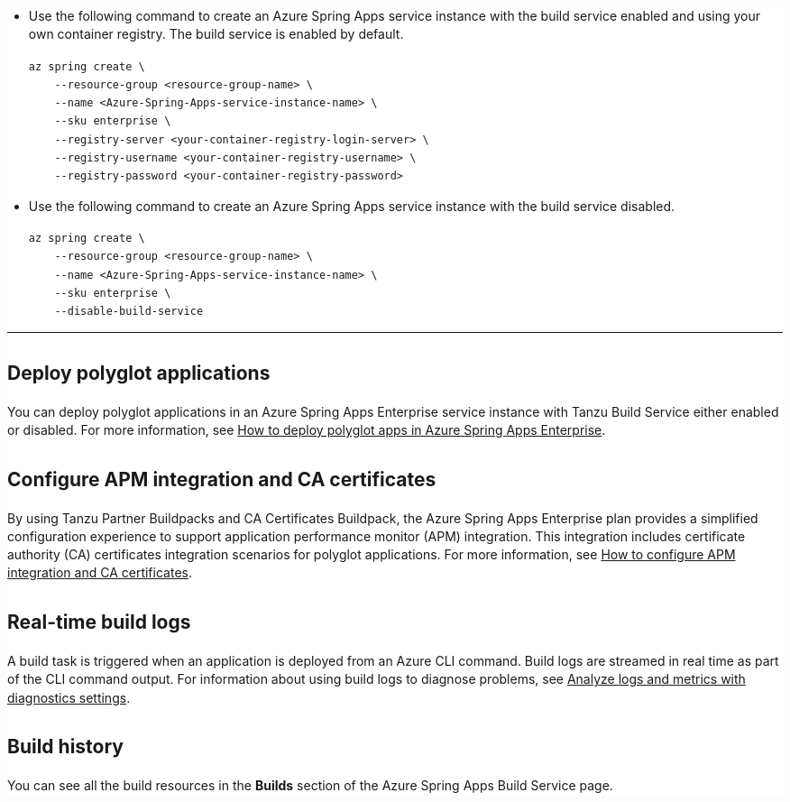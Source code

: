    - Use the following command to create an Azure Spring Apps service instance with the build service enabled and using your own container registry. The build service is enabled by default.

     ```azurecli
     az spring create \
         --resource-group <resource-group-name> \
         --name <Azure-Spring-Apps-service-instance-name> \
         --sku enterprise \
         --registry-server <your-container-registry-login-server> \
         --registry-username <your-container-registry-username> \
         --registry-password <your-container-registry-password>
     ```

   - Use the following command to create an Azure Spring Apps service instance with the build service disabled.

     ```azurecli
     az spring create \
         --resource-group <resource-group-name> \
         --name <Azure-Spring-Apps-service-instance-name> \
         --sku enterprise \
         --disable-build-service
     ```

---

## Deploy polyglot applications

You can deploy polyglot applications in an Azure Spring Apps Enterprise service instance with Tanzu Build Service either enabled or disabled. For more information, see [How to deploy polyglot apps in Azure Spring Apps Enterprise](how-to-enterprise-deploy-polyglot-apps.md).

## Configure APM integration and CA certificates

By using Tanzu Partner Buildpacks and CA Certificates Buildpack, the Azure Spring Apps Enterprise plan provides a simplified configuration experience to support application performance monitor (APM) integration. This integration includes certificate authority (CA) certificates integration scenarios for polyglot applications. For more information, see [How to configure APM integration and CA certificates](how-to-enterprise-configure-apm-integration-and-ca-certificates.md).

## Real-time build logs

A build task is triggered when an application is deployed from an Azure CLI command. Build logs are streamed in real time as part of the CLI command output. For information about using build logs to diagnose problems, see [Analyze logs and metrics with diagnostics settings](../basic-standard/diagnostic-services.md?toc=/azure/spring-apps/enterprise/toc.json&bc=/azure/spring-apps/enterprise/breadcrumb/toc.json).

## Build history

You can see all the build resources in the **Builds** section of the Azure Spring Apps Build Service page.
